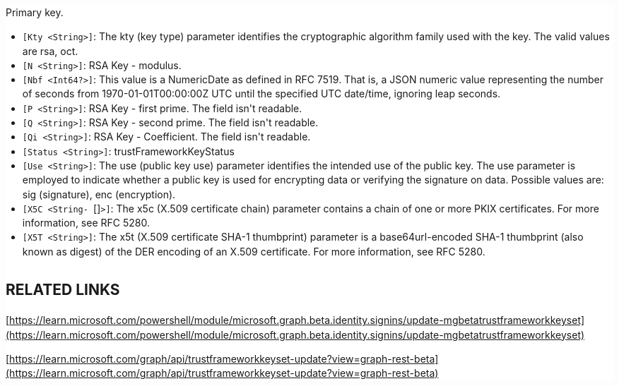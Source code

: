 Primary key.
  - `[Kty <String>]`: The kty (key type) parameter identifies the cryptographic algorithm family used with the key.
The valid values are rsa, oct.
  - `[N <String>]`: RSA Key - modulus.
  - `[Nbf <Int64?>]`: This value is a NumericDate as defined in RFC 7519.
That is, a JSON numeric value representing the number of seconds from 1970-01-01T00:00:00Z UTC until the specified UTC date/time, ignoring leap seconds.
  - `[P <String>]`: RSA Key - first prime.
The field isn't readable.
  - `[Q <String>]`: RSA Key - second prime.
The field isn't readable.
  - `[Qi <String>]`: RSA Key - Coefficient.
The field isn't readable.
  - `[Status <String>]`: trustFrameworkKeyStatus
  - `[Use <String>]`: The use (public key use) parameter identifies the intended use of the public key.
The use parameter is employed to indicate whether a public key is used for encrypting data or verifying the signature on data.
Possible values are: sig (signature), enc (encryption).
  - `[X5C <String- `[]`>]`: The x5c (X.509 certificate chain) parameter contains a chain of one or more PKIX certificates.
For more information, see RFC 5280.
  - `[X5T <String>]`: The x5t (X.509 certificate SHA-1 thumbprint) parameter is a base64url-encoded SHA-1 thumbprint (also known as digest) of the DER encoding of an X.509 certificate.
For more information, see RFC 5280.

## RELATED LINKS

[https://learn.microsoft.com/powershell/module/microsoft.graph.beta.identity.signins/update-mgbetatrustframeworkkeyset](https://learn.microsoft.com/powershell/module/microsoft.graph.beta.identity.signins/update-mgbetatrustframeworkkeyset)

[https://learn.microsoft.com/graph/api/trustframeworkkeyset-update?view=graph-rest-beta](https://learn.microsoft.com/graph/api/trustframeworkkeyset-update?view=graph-rest-beta)























